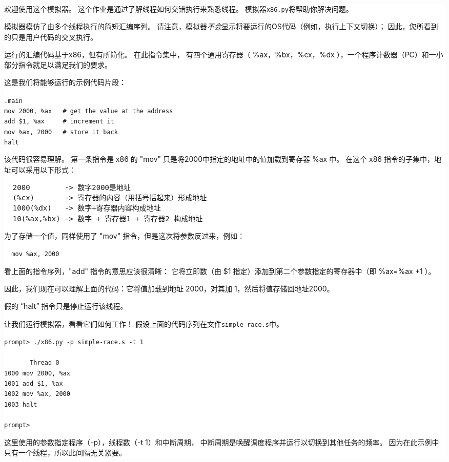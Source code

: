 欢迎使用这个模拟器。 这个作业是通过了解线程如何交错执行来熟悉线程。
模拟器`x86.py`将帮助你解决问题。

模拟器模仿了由多个线程执行的简短汇编序列。
请注意，模拟器*不会*显示将要运行的OS代码（例如，执行上下文切换）； 
因此，您所看到的只是用户代码的交叉执行。

运行的汇编代码基于x86，但有所简化。 在此指令集中，
有四个通用寄存器（ %ax，%bx，%cx，%dx ），一个程序计数器（PC）和一小部分指令就足以满足我们的要求。

这是我们将能够运行的示例代码片段：

```
.main
mov 2000, %ax   # get the value at the address
add $1, %ax     # increment it
mov %ax, 2000   # store it back
halt
```

该代码很容易理解。 第一条指令是 x86 的 "mov" 只是将2000中指定的地址中的值加载到寄存器 %ax 中。 
在这个 x86 指令的子集中，地址可以采用以下形式：

<pre>
  2000        -> 数字2000是地址
  (%cx)       -> 寄存器的内容（用括号括起来）形成地址
  1000(%dx)   -> 数字+寄存器内容构成地址
  10(%ax,%bx) -> 数字 + 寄存器1 + 寄存器2 构成地址
</pre>

为了存储一个值，同样使用了 "mov" 指令，但是这次将参数反过来，例如：

```
  mov %ax, 2000
```

看上面的指令序列，"add" 指令的意思应该很清晰：
它将立即数（由 $1 指定）添加到第二个参数指定的寄存器中（即 %ax=%ax +1 ）。

因此，我们现在可以理解上面的代码：它将值加载到地址 2000，对其加 1，然后将值存储回地址2000。

假的 “halt” 指令只是停止运行该线程。

让我们运行模拟器，看看它们如何工作！ 假设上面的代码序列在文件`simple-race.s`中。

```
prompt> ./x86.py -p simple-race.s -t 1 

       Thread 0
1000 mov 2000, %ax
1001 add $1, %ax
1002 mov %ax, 2000
1003 halt

prompt> 
```

这里使用的参数指定程序（-p），线程数（-t 1）和中断周期，
中断周期是唤醒调度程序并运行以切换到其他任务的频率。 
因为在此示例中只有一个线程，所以此间隔无关紧要。
